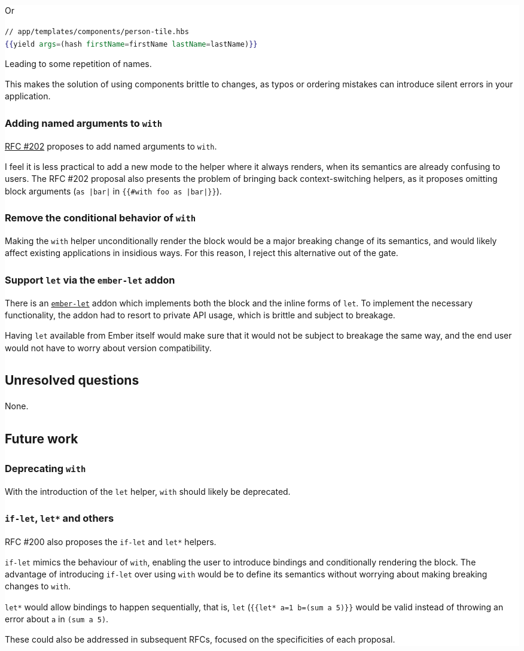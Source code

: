 Or

```handlebars
// app/templates/components/person-tile.hbs
{{yield args=(hash firstName=firstName lastName=lastName)}}
```

Leading to some repetition of names.

This makes the solution of using components brittle to changes,
as typos or ordering mistakes can introduce silent errors in your application.

### Adding named arguments to `with`

[RFC #202](https://github.com/emberjs/rfcs/pull/202) proposes to add named arguments to `with`.

I feel it is less practical to add a new mode to the helper where it always renders,
when its semantics are already confusing to users.
The RFC #202 proposal also presents the problem of bringing back context-switching helpers,
as it proposes omitting block arguments (`as |bar|` in `{{#with foo as |bar|}}`).

### Remove the conditional behavior of `with`

Making the `with` helper unconditionally render the block would be a major breaking change of its semantics,
and would likely affect existing applications in insidious ways.
For this reason, I reject this alternative out of the gate.

### Support `let` via the `ember-let` addon

There is an [`ember-let`](https://github.com/thefrontside/ember-let) addon which implements both the block and the inline forms of `let`.
To implement the necessary functionality, the addon had to resort to private API usage, which is brittle and subject to breakage.

Having `let` available from Ember itself would make sure that it would not be subject to breakage the same way,
and the end user would not have to worry about version compatibility.

## Unresolved questions

None.

## Future work

### Deprecating `with`

With the introduction of the `let` helper, `with` should likely be deprecated.

### `if-let`, `let*` and others

RFC #200 also proposes the `if-let` and `let*` helpers.

`if-let` mimics the behaviour of `with`,
enabling the user to introduce bindings and conditionally rendering the block.
The advantage of introducing `if-let` over using `with` would be to define its semantics without worrying about making breaking changes to `with`.

`let*` would allow bindings to happen sequentially, that is,
`let` (`{{let* a=1 b=(sum a 5)}}` would be valid instead of throwing an error about `a` in `(sum a 5)`.

These could also be addressed in subsequent RFCs, focused on the specificities of each proposal.
